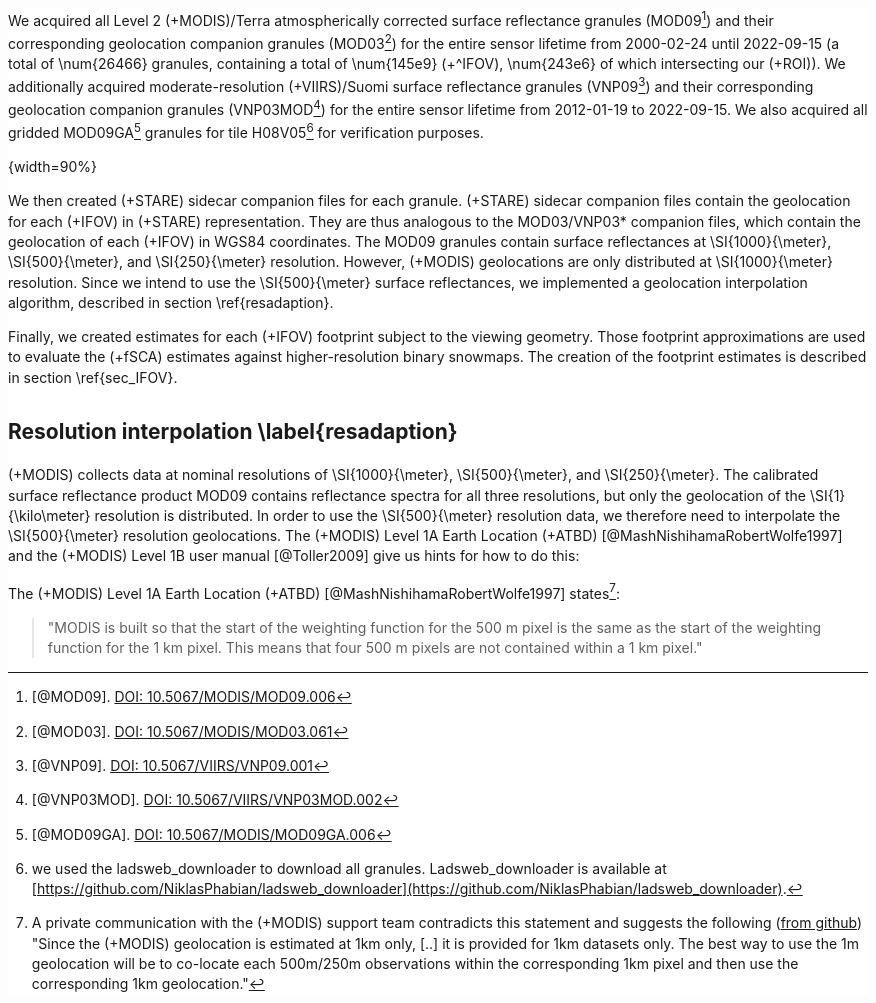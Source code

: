 We acquired all Level 2 (+MODIS)/Terra atmospherically corrected surface reflectance granules (MOD09[^mod09]) and their corresponding geolocation companion granules (MOD03[^mod03]) for the entire sensor lifetime from 2000-02-24 until 2022-09-15 (a total of \num{26466} granules, containing a total of \num{145e9} (+^IFOV), \num{243e6} of which intersecting our (+ROI)). We additionally acquired moderate-resolution (+VIIRS)/Suomi surface reflectance granules (VNP09[^vnp09]) and their corresponding geolocation companion granules (VNP03MOD[^vnp03mod]) for the entire sensor lifetime from 2012-01-19 to 2022-09-15. We also acquired all gridded MOD09GA[^mod09ga] granules for tile H08V05[^ladsweb_dl] for verification purposes.

[^vnp09]: [@VNP09]. [DOI: 10.5067/VIIRS/VNP09.001](https://dx.doi.org/10.5067/VIIRS/VNP09.001)

[^mod03]: [@MOD03]. [DOI: 10.5067/MODIS/MOD03.061](https://dx.doi.org/10.5067/MODIS/MOD03.061)

[^vnp03mod]: [@VNP03MOD]. [DOI: 10.5067/VIIRS/VNP03MOD.002](https://dx.doi.org/10.5067/VIIRS/VNP03MOD.002)

[^ladsweb_dl]: we used the ladsweb_downloader to download all granules. Ladsweb_downloader is available at [https://github.com/NiklasPhabian/ladsweb_downloader](https://github.com/NiklasPhabian/ladsweb_downloader).

![Region of interest of our study area (red) in the region of Mammoth lakes spanning from just north of Lake Thomas Edison to June Lake. (BBOX: -119.14, 37.4: -118.96, 37.8). \label{roi_img}](images/C3/roi169.pdf){width=90%}

We then created (+STARE) sidecar companion files for each granule. (+STARE) sidecar companion files contain the geolocation for each (+IFOV) in (+STARE) representation. They are thus analogous to the MOD03/VNP03* companion files, which contain the geolocation of each (+IFOV) in WGS84 coordinates. The MOD09 granules contain surface reflectances at \SI{1000}{\meter}, \SI{500}{\meter}, and \SI{250}{\meter} resolution. However, (+MODIS) geolocations are only distributed at \SI{1000}{\meter} resolution. Since we intend to use the \SI{500}{\meter} surface reflectances, we implemented a geolocation interpolation algorithm, described in section \ref{resadaption}.

Finally, we created estimates for each (+IFOV) footprint subject to the viewing geometry. Those footprint approximations are used to evaluate the (+fSCA) estimates against higher-resolution binary snowmaps. The creation of the footprint estimates is described in section \ref{sec_IFOV}.

## Resolution interpolation \label{resadaption}
(+MODIS) collects data at nominal resolutions of \SI{1000}{\meter}, \SI{500}{\meter}, and \SI{250}{\meter}. The calibrated surface reflectance product MOD09 contains reflectance spectra for all three resolutions, but only the geolocation of the \SI{1}{\kilo\meter} resolution is distributed. In order to use the \SI{500}{\meter} resolution data, we therefore need to interpolate the \SI{500}{\meter} resolution geolocations. The (+MODIS) Level 1A Earth Location (+ATBD) [@MashNishihamaRobertWolfe1997] and the (+MODIS) Level 1B user manual [@Toller2009] give us hints for how to do this:

The (+MODIS) Level 1A Earth Location (+ATBD) [@MashNishihamaRobertWolfe1997]  states[^github]: 

> "MODIS is built so that the start of the weighting function for the 500 m pixel is the same as the start of the weighting function for the 1 km pixel. This means that four 500 m pixels are not contained within a 1 km pixel."

[^github]: A private communication with the (+MODIS) support team contradicts this statement and suggests the following ([from github](https://github.com/SpatioTemporal/STAREmaster/issues/42#issuecomment-678774303)) "Since the (+MODIS) geolocation is estimated at 1km only, [..] it is provided for 1km datasets only. The best way to use the 1m geolocation will be to co-locate each 500m/250m observations within the corresponding 1km pixel and then use the corresponding 1km geolocation."


[^mod10a1]: [@MOD10A1]. [DOI: 10.5067/MODIS/MOD10A1.006](https://dx.doi.org/10.5067/MODIS/MOD10A1.006)
[^VNP10A1]: [@VNP10A1]. [DOI: 10.5067/VIIRS/VNP10A1.001](https://dx.doi.org/10.5067/VIIRS/VNP10A1.001)
[^summer]: This, of course, excludes regions of permanent snow cover, such as the arctic regions or glaciers
[^exception]:  If no spectrum with an (+NDSI) of less than zero exists for a given cell, the spectrum with the lowest band-3 reflectance is selected. 
[^mod09ga]: [@MOD09GA]. [DOI: 10.5067/MODIS/MOD09GA.006](http://dx.doi.org/10.5067/MODIS/MOD09GA.006)
[^mod09]: [@MOD09]. [DOI: 10.5067/MODIS/MOD09.006](http://dx.doi.org/10.5067/MODIS/MOD09.006)
[^L2G]: MOD09GA actually is an "(+L2G)" product, a hybrid between level 2 and level 3. In addition to the level 3 data, (+L2G) products contain "additional observations" for each cell. Those additional observations are values binned to a cell but not selected as the best observation in the composition step.
[^visible_snow]: The fractional snow cover estimates are for visible snow only.
[^pointers]: Theoretically, the pointer files could be backtracked to identify the viewing geometry of each MOD09GA value. However, these pointer files are not archived and would have to be regenerated.
[^terrapath]: For daytime estimations, Terra is flying south. The scan mirror is rotating clockwise. Therefore a scan begins with (+MODIS) looking west and ends with (+MODIS) looking east.
[^get_500m]: [STAREMaster's \SI{500}{\meter} interpolation function on GitHub](https://github.com/SpatioTemporal/STAREMaster_py/blob/eb17c1a50cfb66de4a3737fbfc65f1855479ca7d/staremaster/products/mod09.py#L33){width=90%}
[^cell_size]: The actual cell size is $w * w$. With  $w = T / n= \SI{463.31271653}{\meter}$.  $T=\SI{1111950}{\meter}$ is the height and width of each (+MODIS) tile in the projection plane, and $n=2400$ the number of cells in a (+MODIS) tile in width and height direction [@Meister2008].
[^drift]: [https://terra.nasa.gov/about/terra-orbital-drift-information](https://terra.nasa.gov/about/terra-orbital-drift-information?_ga=2.113741903.959412644.1666982590-2093997614.1657309207)
[^scan]: Terra flies south and MODIS scans west to east for daytime observations.
[^unique footprint]: [+MODIS] has a repeat cycle of 16 days. Therefore, every 16 days observations under *similar* viewing conditions are taken. However, subject to the nonlinearity in the dynamics of the spacecraft trajectory, the optical properties of the atmosphere, and the topography of the Earth's surface, the viewing conditions do not exactly repeat. Thus every single observation has to be considered to have a unique geolocation and footprint.
[^create_r0]: [createR0.m on github](https://github.com/edwardbair/SPIRES/blob/master/prepInputs/createR0.m)
[^and]: logical and
[^spipy]: https://github.com/edwardbair/SpiPy
[^cues]: Data retrieved from [https://snow.ucsb.edu/](https://snow.ucsb.edu/)
[^noise]: Whether to consider the fluctuations noise or errors depends on the point of view. If we assume that the location precision is irreversibly lost due to gridding, we may call the fluctuations noise. If we on the other side assume that gridding unnecessarily coarsened the resolution, we would conclude the fluctuations to be errors.